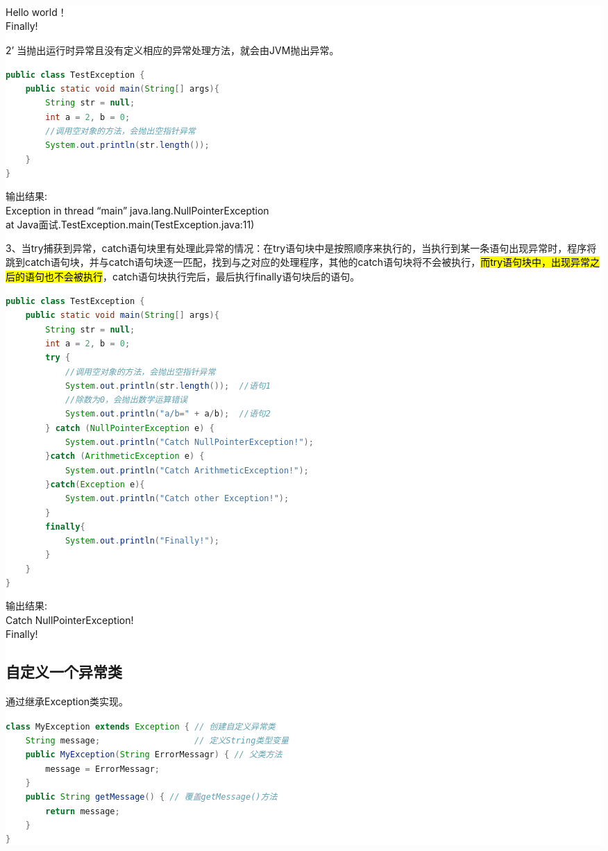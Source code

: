 Hello world！   
Finally!  

2’ 当抛出运行时异常且没有定义相应的异常处理方法，就会由JVM抛出异常。  
```java
public class TestException {
    public static void main(String[] args){         
        String str = null;  
        int a = 2, b = 0;
        //调用空对象的方法，会抛出空指针异常
        System.out.println(str.length());       
    }
}
```
输出结果:  
Exception in thread “main” java.lang.NullPointerException   
at Java面试.TestException.main(TestException.java:11)  

3、当try捕获到异常，catch语句块里有处理此异常的情况：在try语句块中是按照顺序来执行的，当执行到某一条语句出现异常时，程序将跳到catch语句块，并与catch语句块逐一匹配，找到与之对应的处理程序，其他的catch语句块将不会被执行，<mark>而try语句块中，出现异常之后的语句也不会被执行</mark>，catch语句块执行完后，最后执行finally语句块后的语句。    

```java
public class TestException {
    public static void main(String[] args){         
        String str = null;  
        int a = 2, b = 0;
        try {
            //调用空对象的方法，会抛出空指针异常
            System.out.println(str.length());  //语句1
            //除数为0，会抛出数学运算错误
            System.out.println("a/b=" + a/b);  //语句2
        } catch (NullPointerException e) {
            System.out.println("Catch NullPointerException!");
        }catch (ArithmeticException e) {
            System.out.println("Catch ArithmeticException!");
        }catch(Exception e){
            System.out.println("Catch other Exception!");
        }
        finally{
            System.out.println("Finally!");
        }   
    }
}
```
输出结果:  
Catch NullPointerException!   
Finally!   

## 自定义一个异常类   
通过继承Exception类实现。    
```java
class MyException extends Exception { // 创建自定义异常类  
    String message;                   // 定义String类型变量  
    public MyException(String ErrorMessagr) { // 父类方法  
        message = ErrorMessagr;  
    }  
    public String getMessage() { // 覆盖getMessage()方法  
        return message;  
    }  
}  
```
